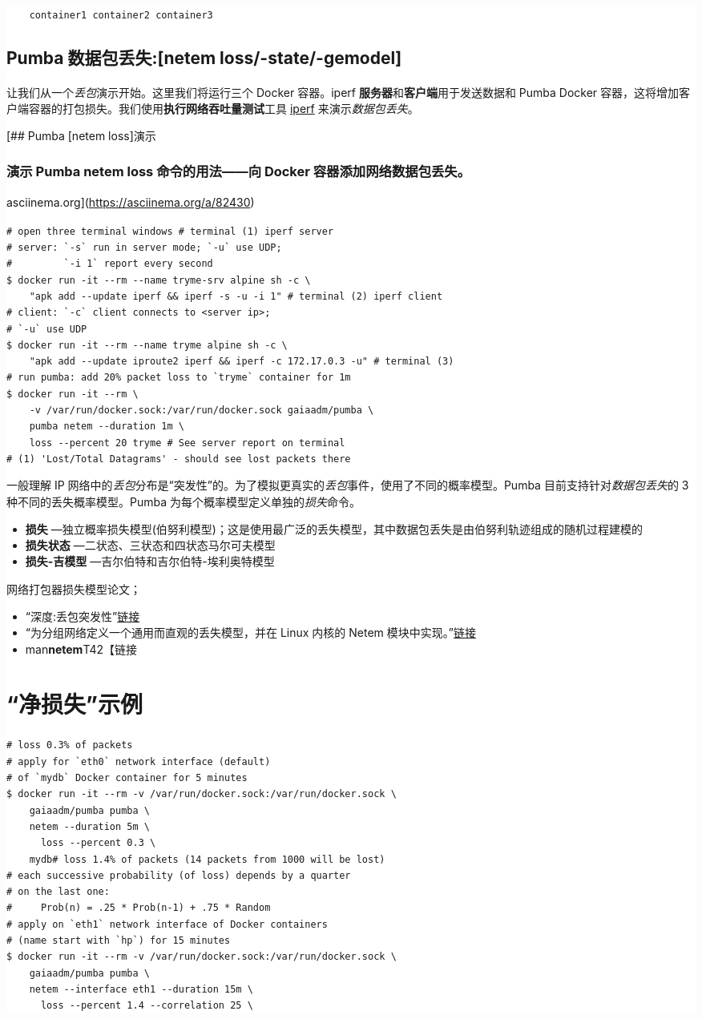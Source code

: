 ```
    container1 container2 container3
```

## Pumba 数据包丢失:[netem loss/-state/-gemodel]

让我们从一个*丢包*演示开始。这里我们将运行三个 Docker 容器。iperf **服务器**和**客户端**用于发送数据和 Pumba Docker 容器，这将增加客户端容器的打包损失。我们使用**执行网络吞吐量测试**工具 [iperf](http://manpages.ubuntu.com/manpages/xenial/man1/iperf.1.html) 来演示*数据包丢失*。

[](https://asciinema.org/a/82430) [## Pumba [netem loss]演示

### 演示 Pumba netem loss 命令的用法——向 Docker 容器添加网络数据包丢失。

asciinema.org](https://asciinema.org/a/82430) 

```
# open three terminal windows # terminal (1) iperf server 
# server: `-s` run in server mode; `-u` use UDP; 
#         `-i 1` report every second 
$ docker run -it --rm --name tryme-srv alpine sh -c \
    "apk add --update iperf && iperf -s -u -i 1" # terminal (2) iperf client 
# client: `-c` client connects to <server ip>; 
# `-u` use UDP 
$ docker run -it --rm --name tryme alpine sh -c \
    "apk add --update iproute2 iperf && iperf -c 172.17.0.3 -u" # terminal (3) 
# run pumba: add 20% packet loss to `tryme` container for 1m 
$ docker run -it --rm \
    -v /var/run/docker.sock:/var/run/docker.sock gaiaadm/pumba \
    pumba netem --duration 1m \
    loss --percent 20 tryme # See server report on terminal 
# (1) 'Lost/Total Datagrams' - should see lost packets there
```

一般理解 IP 网络中的*丢包*分布是“突发性”的。为了模拟更真实的*丢包*事件，使用了不同的概率模型。Pumba 目前支持针对*数据包丢失*的 3 种不同的丢失概率模型。Pumba 为每个概率模型定义单独的*损失*命令。

*   **损失** —独立概率损失模型(伯努利模型)；这是使用最广泛的丢失模型，其中数据包丢失是由伯努利轨迹组成的随机过程建模的
*   **损失状态** —二状态、三状态和四状态马尔可夫模型
*   **损失-吉模型** —吉尔伯特和吉尔伯特-埃利奥特模型

网络打包器损失模型论文；

*   “深度:丢包突发性”[链接](http://www.voiptroubleshooter.com/indepth/burstloss.html)
*   “为分组网络定义一个通用而直观的丢失模型，并在 Linux 内核的 Netem 模块中实现。”[链接](http://blog.terranillius.com/post/pumba_docker_netem/netgroup.uniroma2.it/TR/TR-loss-netem.pdf)
*   man**netem**T42【链接

# “净损失”示例

```
# loss 0.3% of packets 
# apply for `eth0` network interface (default) 
# of `mydb` Docker container for 5 minutes 
$ docker run -it --rm -v /var/run/docker.sock:/var/run/docker.sock \
    gaiaadm/pumba pumba \
    netem --duration 5m \ 
      loss --percent 0.3 \ 
    mydb# loss 1.4% of packets (14 packets from 1000 will be lost) 
# each successive probability (of loss) depends by a quarter
# on the last one: 
#     Prob(n) = .25 * Prob(n-1) + .75 * Random 
# apply on `eth1` network interface of Docker containers 
# (name start with `hp`) for 15 minutes 
$ docker run -it --rm -v /var/run/docker.sock:/var/run/docker.sock \
    gaiaadm/pumba pumba \
    netem --interface eth1 --duration 15m \
      loss --percent 1.4 --correlation 25 \ 
```